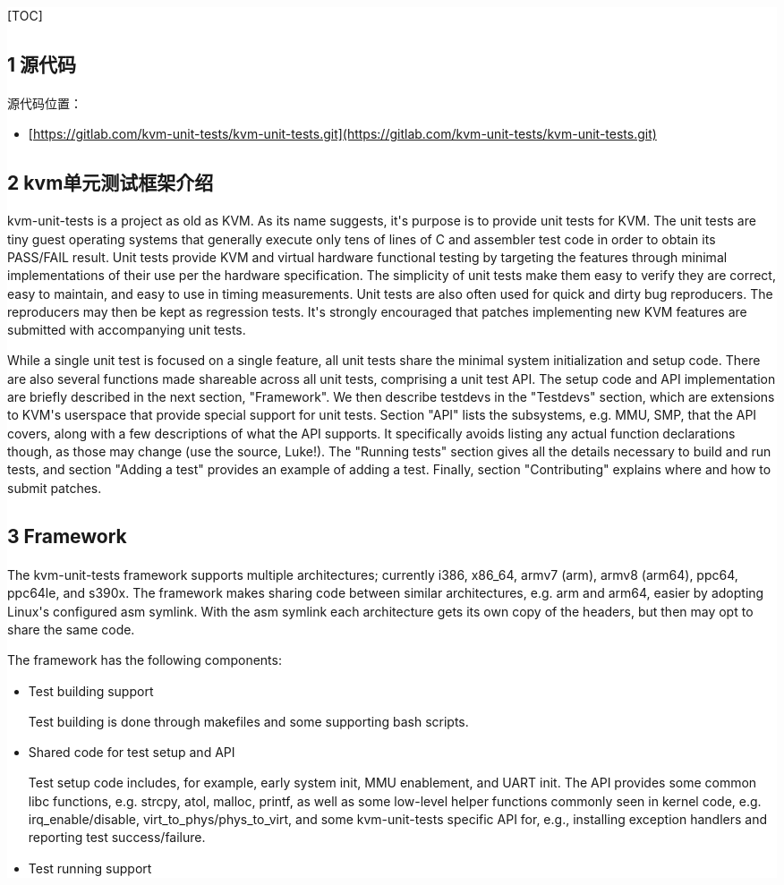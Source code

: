 [TOC]

## 1 源代码

源代码位置：

* [https://gitlab.com/kvm-unit-tests/kvm-unit-tests.git](https://gitlab.com/kvm-unit-tests/kvm-unit-tests.git)

## 2 kvm单元测试框架介绍

kvm-unit-tests is a project as old as KVM. As its name suggests, it's purpose is to provide unit tests for KVM. The unit tests are tiny guest operating systems that generally execute only tens of lines of C and assembler test code in order to obtain its PASS/FAIL result. Unit tests provide KVM and virtual hardware functional testing by targeting the features through minimal implementations of their use per the hardware specification. The simplicity of unit tests make them easy to verify they are correct, easy to maintain, and easy to use in timing measurements. Unit tests are also often used for quick and dirty bug reproducers. The reproducers may then be kept as regression tests. It's strongly encouraged that patches implementing new KVM features are submitted with accompanying unit tests.

While a single unit test is focused on a single feature, all unit tests share the minimal system initialization and setup code. There are also several functions made shareable across all unit tests, comprising a unit test API. The setup code and API implementation are briefly described in the next section, "Framework". We then describe testdevs in the "Testdevs" section, which are extensions to KVM's userspace that provide special support for unit tests. Section "API" lists the subsystems, e.g. MMU, SMP, that the API covers, along with a few descriptions of what the API supports. It specifically avoids listing any actual function declarations though, as those may change (use the source, Luke!). The "Running tests" section gives all the details necessary to build and run tests, and section "Adding a test" provides an example of adding a test. Finally, section "Contributing" explains where and how to submit patches.

## 3 Framework

The kvm-unit-tests framework supports multiple architectures; currently i386, x86_64, armv7 (arm), armv8 (arm64), ppc64, ppc64le, and s390x. The framework makes sharing code between similar architectures, e.g. arm and arm64, easier by adopting Linux's configured asm symlink. With the asm symlink each architecture gets its own copy of the headers, but then may opt to share the same code.

The framework has the following components:

* Test building support

    Test building is done through makefiles and some supporting bash scripts.

* Shared code for test setup and API

    Test setup code includes, for example, early system init, MMU enablement, and UART init. The API provides some common libc functions, e.g. strcpy, atol, malloc, printf, as well as some low-level helper functions commonly seen in kernel code, e.g. irq_enable/disable, virt_to_phys/phys_to_virt, and some kvm-unit-tests specific API for, e.g., installing exception handlers and reporting test success/failure.

* Test running support
